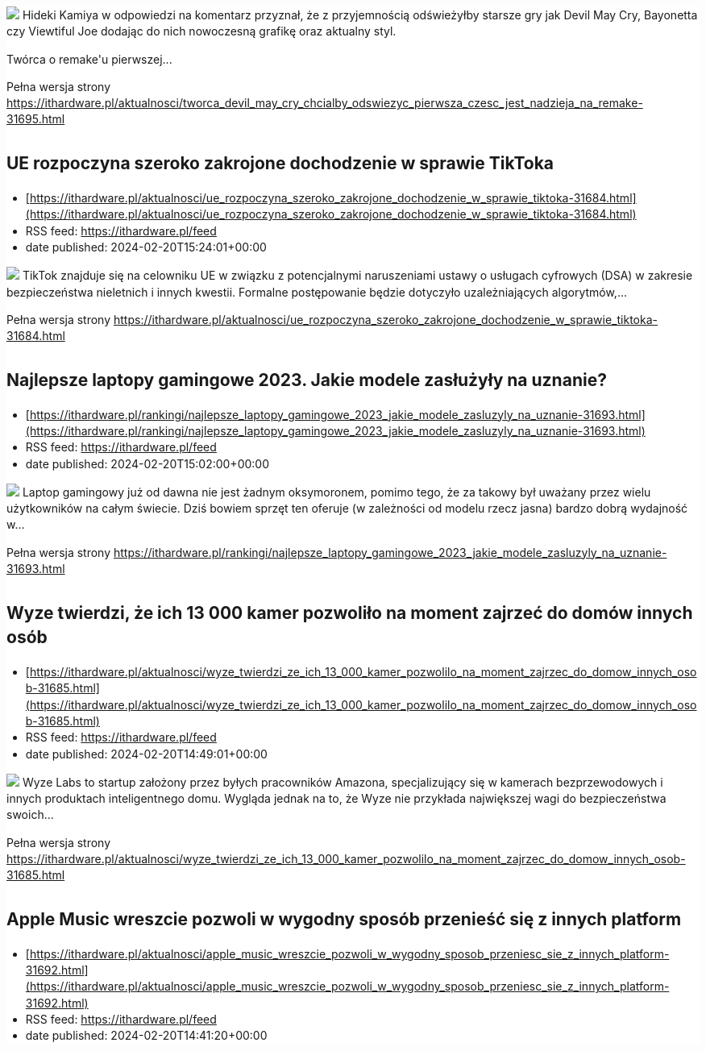 <img src="https://ithardware.pl/artykuly/min/31695_1.jpg" />            Hideki Kamiya w odpowiedzi na komentarz przyznał, że z przyjemnością odświeżyłby starsze gry jak Devil May Cry, Bayonetta czy Viewtiful Joe dodając do nich nowoczesną grafikę oraz aktualny styl.

Tw&oacute;rca o remake'u&nbsp;pierwszej...
            <p>Pełna wersja strony <a href="https://ithardware.pl/aktualnosci/tworca_devil_may_cry_chcialby_odswiezyc_pierwsza_czesc_jest_nadzieja_na_remake-31695.html">https://ithardware.pl/aktualnosci/tworca_devil_may_cry_chcialby_odswiezyc_pierwsza_czesc_jest_nadzieja_na_remake-31695.html</a></p>

## UE rozpoczyna szeroko zakrojone dochodzenie w sprawie TikToka
 - [https://ithardware.pl/aktualnosci/ue_rozpoczyna_szeroko_zakrojone_dochodzenie_w_sprawie_tiktoka-31684.html](https://ithardware.pl/aktualnosci/ue_rozpoczyna_szeroko_zakrojone_dochodzenie_w_sprawie_tiktoka-31684.html)
 - RSS feed: https://ithardware.pl/feed
 - date published: 2024-02-20T15:24:01+00:00

<img src="https://ithardware.pl/artykuly/min/31684_1.jpg" />            TikTok znajduje się na celowniku UE w związku z potencjalnymi naruszeniami ustawy o usługach cyfrowych (DSA) w zakresie bezpieczeństwa nieletnich i innych kwestii. Formalne postępowanie będzie dotyczyło uzależniających algorytm&oacute;w,...
            <p>Pełna wersja strony <a href="https://ithardware.pl/aktualnosci/ue_rozpoczyna_szeroko_zakrojone_dochodzenie_w_sprawie_tiktoka-31684.html">https://ithardware.pl/aktualnosci/ue_rozpoczyna_szeroko_zakrojone_dochodzenie_w_sprawie_tiktoka-31684.html</a></p>

## Najlepsze laptopy gamingowe 2023. Jakie modele zasłużyły na uznanie?
 - [https://ithardware.pl/rankingi/najlepsze_laptopy_gamingowe_2023_jakie_modele_zasluzyly_na_uznanie-31693.html](https://ithardware.pl/rankingi/najlepsze_laptopy_gamingowe_2023_jakie_modele_zasluzyly_na_uznanie-31693.html)
 - RSS feed: https://ithardware.pl/feed
 - date published: 2024-02-20T15:02:00+00:00

<img src="https://ithardware.pl/artykuly/min/31693_1.jpg" />            Laptop gamingowy już od dawna nie jest żadnym oksymoronem, pomimo tego, że za takowy był uważany przez wielu użytkownik&oacute;w na całym świecie. Dziś bowiem sprzęt ten oferuje (w zależności od modelu rzecz jasna) bardzo dobrą wydajność w...
            <p>Pełna wersja strony <a href="https://ithardware.pl/rankingi/najlepsze_laptopy_gamingowe_2023_jakie_modele_zasluzyly_na_uznanie-31693.html">https://ithardware.pl/rankingi/najlepsze_laptopy_gamingowe_2023_jakie_modele_zasluzyly_na_uznanie-31693.html</a></p>

## Wyze twierdzi, że ich 13 000 kamer pozwoliło na moment zajrzeć do domów innych osób
 - [https://ithardware.pl/aktualnosci/wyze_twierdzi_ze_ich_13_000_kamer_pozwolilo_na_moment_zajrzec_do_domow_innych_osob-31685.html](https://ithardware.pl/aktualnosci/wyze_twierdzi_ze_ich_13_000_kamer_pozwolilo_na_moment_zajrzec_do_domow_innych_osob-31685.html)
 - RSS feed: https://ithardware.pl/feed
 - date published: 2024-02-20T14:49:01+00:00

<img src="https://ithardware.pl/artykuly/min/31685_1.jpg" />            Wyze Labs to startup założony przez byłych pracownik&oacute;w Amazona, specjalizujący się w kamerach bezprzewodowych i innych produktach inteligentnego domu. Wygląda jednak na to, że Wyze nie przykłada największej wagi do bezpieczeństwa swoich...
            <p>Pełna wersja strony <a href="https://ithardware.pl/aktualnosci/wyze_twierdzi_ze_ich_13_000_kamer_pozwolilo_na_moment_zajrzec_do_domow_innych_osob-31685.html">https://ithardware.pl/aktualnosci/wyze_twierdzi_ze_ich_13_000_kamer_pozwolilo_na_moment_zajrzec_do_domow_innych_osob-31685.html</a></p>

## Apple Music wreszcie pozwoli w wygodny sposób przenieść się z innych platform
 - [https://ithardware.pl/aktualnosci/apple_music_wreszcie_pozwoli_w_wygodny_sposob_przeniesc_sie_z_innych_platform-31692.html](https://ithardware.pl/aktualnosci/apple_music_wreszcie_pozwoli_w_wygodny_sposob_przeniesc_sie_z_innych_platform-31692.html)
 - RSS feed: https://ithardware.pl/feed
 - date published: 2024-02-20T14:41:20+00:00
